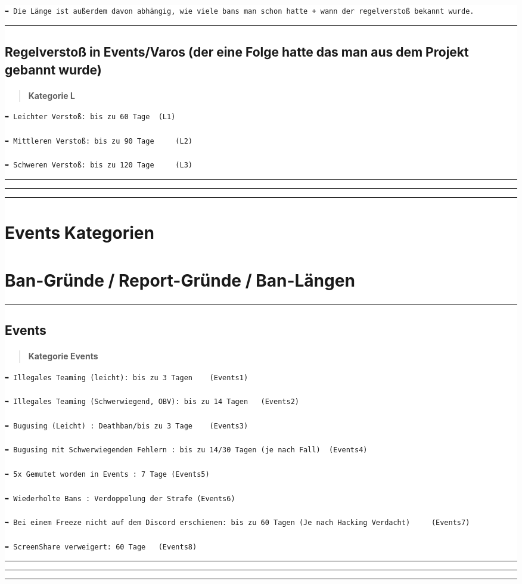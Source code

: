 ```
➥ Die Länge ist außerdem davon abhängig, wie viele bans man schon hatte + wann der regelverstoß bekannt wurde.
```
----------------------------------------------------------

## Regelverstoß in Events/Varos (der eine Folge hatte das man aus dem Projekt gebannt wurde)
> **Kategorie L**
```
➥ Leichter Verstoß: bis zu 60 Tage 	(L1)

➥ Mittleren Verstoß: bis zu 90 Tage 	(L2)

➥ Schweren Verstoß: bis zu 120 Tage 	(L3)
```
----------------------------------------------------------
----------------------------------------------------------
----------------------------------------------------------

# Events Kategorien

# Ban-Gründe / Report-Gründe / Ban-Längen
----------------------------------------------------------
## Events
> **Kategorie Events**
```
➥ Illegales Teaming (leicht): bis zu 3 Tagen 	(Events1)

➥ Illegales Teaming (Schwerwiegend, OBV): bis zu 14 Tagen 	(Events2)

➥ Bugusing (Leicht) : Deathban/bis zu 3 Tage 	(Events3)

➥ Bugusing mit Schwerwiegenden Fehlern : bis zu 14/30 Tagen (je nach Fall) 	(Events4)

➥ 5x Gemutet worden in Events : 7 Tage (Events5)

➥ Wiederholte Bans : Verdoppelung der Strafe (Events6)

➥ Bei einem Freeze nicht auf dem Discord erschienen: bis zu 60 Tagen (Je nach Hacking Verdacht) 	(Events7)

➥ ScreenShare verweigert: 60 Tage 	(Events8)
```
----------------------------------------------------------
----------------------------------------------------------
----------------------------------------------------------
